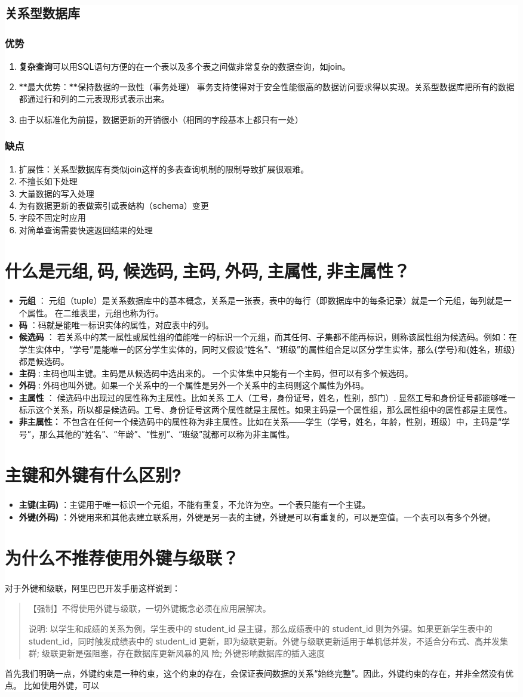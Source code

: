 ## 关系型数据库

### 优势

1. **复杂查询**可以用SQL语句方便的在一个表以及多个表之间做非常复杂的数据查询，如join。

2. **最大优势：**保持数据的一致性（事务处理） 事务支持使得对于安全性能很高的数据访问要求得以实现。关系型数据库把所有的数据都通过行和列的二元表现形式表示出来。

3. 由于以标准化为前提，数据更新的开销很小（相同的字段基本上都只有一处）

### 缺点

1. 扩展性：关系型数据库有类似join这样的多表查询机制的限制导致扩展很艰难。
2. 不擅长如下处理
3. 大量数据的写入处理
4. 为有数据更新的表做索引或表结构（schema）变更
5. 字段不固定时应用
6. 对简单查询需要快速返回结果的处理



# 什么是元组, 码, 候选码, 主码, 外码, 主属性, 非主属性？

- **元组** ： 元组（tuple）是关系数据库中的基本概念，关系是一张表，表中的每行（即数据库中的每条记录）就是一个元组，每列就是一个属性。 在二维表里，元组也称为行。
- **码** ：码就是能唯一标识实体的属性，对应表中的列。
- **候选码** ： 若关系中的某一属性或属性组的值能唯一的标识一个元组，而其任何、子集都不能再标识，则称该属性组为候选码。例如：在学生实体中，“学号”是能唯一的区分学生实体的，同时又假设“姓名”、“班级”的属性组合足以区分学生实体，那么{学号}和{姓名，班级}都是候选码。
- **主码** : 主码也叫主键。主码是从候选码中选出来的。 一个实体集中只能有一个主码，但可以有多个候选码。
- **外码** : 外码也叫外键。如果一个关系中的一个属性是另外一个关系中的主码则这个属性为外码。
- **主属性** ： 候选码中出现过的属性称为主属性。比如关系 工人（工号，身份证号，姓名，性别，部门）. 显然工号和身份证号都能够唯一标示这个关系，所以都是候选码。工号、身份证号这两个属性就是主属性。如果主码是一个属性组，那么属性组中的属性都是主属性。
- **非主属性：** 不包含在任何一个候选码中的属性称为非主属性。比如在关系——学生（学号，姓名，年龄，性别，班级）中，主码是“学号”，那么其他的“姓名”、“年龄”、“性别”、“班级”就都可以称为非主属性。

# 主键和外键有什么区别?

- **主键(主码)** ：主键用于唯一标识一个元组，不能有重复，不允许为空。一个表只能有一个主键。
- **外键(外码)** ：外键用来和其他表建立联系用，外键是另一表的主键，外键是可以有重复的，可以是空值。一个表可以有多个外键。

# 为什么不推荐使用外键与级联？

对于外键和级联，阿里巴巴开发手册这样说到：

> 【强制】不得使用外键与级联，一切外键概念必须在应用层解决。
>
> 说明: 以学生和成绩的关系为例，学生表中的 student_id 是主键，那么成绩表中的 student_id 则为外键。如果更新学生表中的 student_id，同时触发成绩表中的 student_id 更新，即为级联更新。外键与级联更新适用于单机低并发，不适合分布式、高并发集群; 级联更新是强阻塞，存在数据库更新风暴的风 险; 外键影响数据库的插入速度

首先我们明确一点，外键约束是一种约束，这个约束的存在，会保证表间数据的关系“始终完整”。因此，外键约束的存在，并非全然没有优点。
比如使用外键，可以
